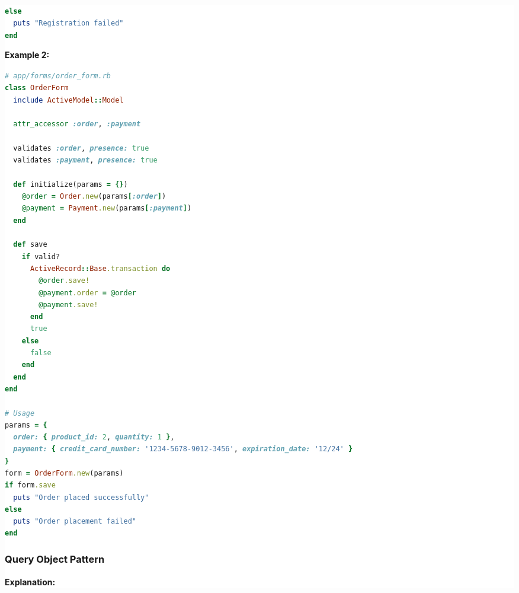 ```ruby
else
  puts "Registration failed"
end
```

**Example 2:**

```ruby
# app/forms/order_form.rb
class OrderForm
  include ActiveModel::Model

  attr_accessor :order, :payment

  validates :order, presence: true
  validates :payment, presence: true

  def initialize(params = {})
    @order = Order.new(params[:order])
    @payment = Payment.new(params[:payment])
  end

  def save
    if valid?
      ActiveRecord::Base.transaction do
        @order.save!
        @payment.order = @order
        @payment.save!
      end
      true
    else
      false
    end
  end
end

# Usage
params = {
  order: { product_id: 2, quantity: 1 },
  payment: { credit_card_number: '1234-5678-9012-3456', expiration_date: '12/24' }
}
form = OrderForm.new(params)
if form.save
  puts "Order placed successfully"
else
  puts "Order placement failed"
end
```

### Query Object Pattern

**Explanation:**
